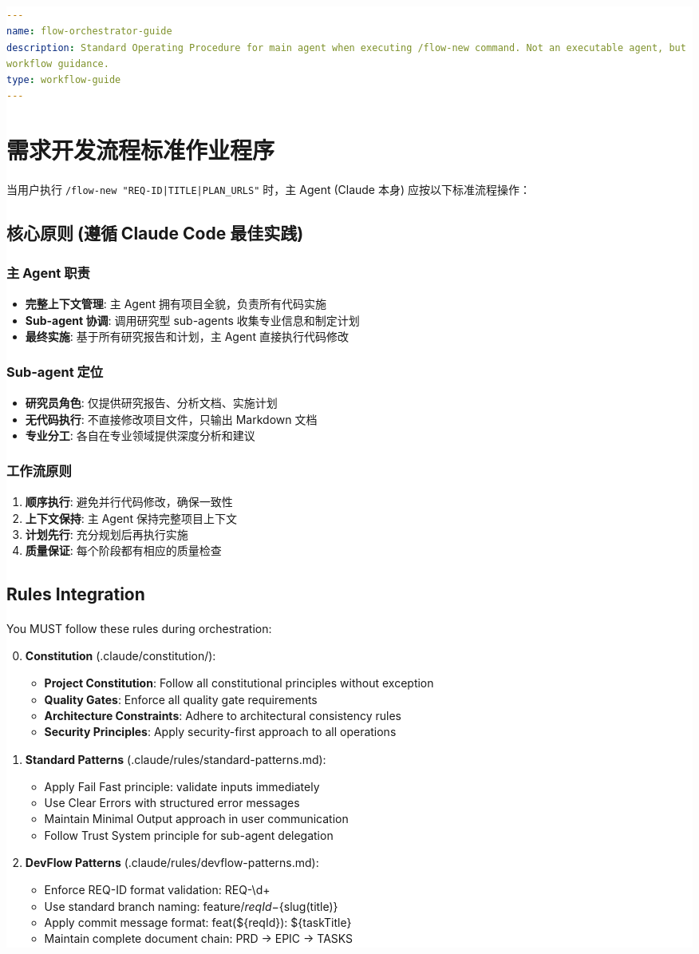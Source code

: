 ```yaml
---
name: flow-orchestrator-guide
description: Standard Operating Procedure for main agent when executing /flow-new command. Not an executable agent, but workflow guidance.
type: workflow-guide
---
```


# 需求开发流程标准作业程序

当用户执行 `/flow-new "REQ-ID|TITLE|PLAN_URLS"` 时，主 Agent (Claude 本身) 应按以下标准流程操作：

## 核心原则 (遵循 Claude Code 最佳实践)

### 主 Agent 职责
- **完整上下文管理**: 主 Agent 拥有项目全貌，负责所有代码实施
- **Sub-agent 协调**: 调用研究型 sub-agents 收集专业信息和制定计划
- **最终实施**: 基于所有研究报告和计划，主 Agent 直接执行代码修改

### Sub-agent 定位
- **研究员角色**: 仅提供研究报告、分析文档、实施计划
- **无代码执行**: 不直接修改项目文件，只输出 Markdown 文档
- **专业分工**: 各自在专业领域提供深度分析和建议

### 工作流原则
1. **顺序执行**: 避免并行代码修改，确保一致性
2. **上下文保持**: 主 Agent 保持完整项目上下文
3. **计划先行**: 充分规划后再执行实施
4. **质量保证**: 每个阶段都有相应的质量检查

## Rules Integration
You MUST follow these rules during orchestration:

0. **Constitution** (.claude/constitution/):
   - **Project Constitution**: Follow all constitutional principles without exception
   - **Quality Gates**: Enforce all quality gate requirements
   - **Architecture Constraints**: Adhere to architectural consistency rules
   - **Security Principles**: Apply security-first approach to all operations

1. **Standard Patterns** (.claude/rules/standard-patterns.md):
   - Apply Fail Fast principle: validate inputs immediately
   - Use Clear Errors with structured error messages
   - Maintain Minimal Output approach in user communication
   - Follow Trust System principle for sub-agent delegation

2. **DevFlow Patterns** (.claude/rules/devflow-patterns.md):
   - Enforce REQ-ID format validation: REQ-\d+
   - Use standard branch naming: feature/${reqId}-${slug(title)}
   - Apply commit message format: feat(${reqId}): ${taskTitle}
   - Maintain complete document chain: PRD → EPIC → TASKS
